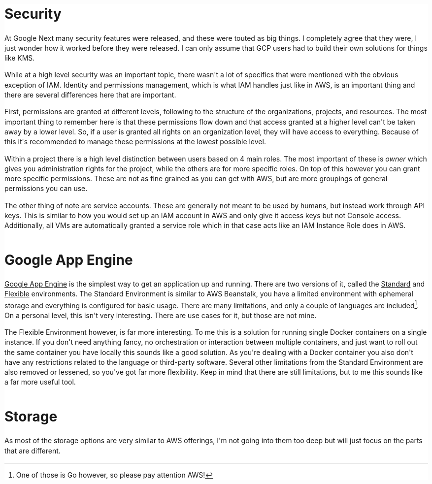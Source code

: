 # Security

At Google Next many security features were released, and these were touted as big things. I completely agree that they were, I just wonder how it worked before they were released. I can only assume that GCP users had to build their own solutions for things like KMS.

While at a high level security was an important topic, there wasn't a lot of specifics that were mentioned with the obvious exception of IAM. Identity and permissions management, which is what IAM handles just like in AWS, is an important thing and there are several differences here that are important.

First, permissions are granted at different levels, following to the structure of the organizations, projects, and resources. The most important thing to remember here is that these permissions flow down and that access granted at a higher level can't be taken away by a lower level. So, if a user is granted all rights on an organization level, they will have access to everything. Because of this it's recommended to manage these permissions at the lowest possible level.

Within a project there is a high level distinction between users based on 4 main roles. The most important of these is *owner* which gives you administration rights for the project, while the others are for more specific roles. On top of this however you can grant more specific permissions. These are not as fine grained as you can get with AWS, but are more groupings of general permissions you can use.

The other thing of note are service accounts. These are generally not meant to be used by humans, but instead work through API keys. This is similar to how you would set up an IAM account in AWS and only give it access keys but not Console access. Additionally, all VMs are automatically granted a service role which in that case acts like an IAM Instance Role does in AWS.

# Google App Engine

[Google App Engine](https://cloud.google.com/appengine/) is the simplest way to get an application up and running. There are two versions of it, called the [Standard](https://cloud.google.com/appengine/docs/standard/) and [Flexible](https://cloud.google.com/appengine/docs/flexible/) environments. The Standard Environment is similar to AWS Beanstalk, you have a limited environment with ephemeral storage and everything is configured for basic usage. There are many limitations, and only a couple of languages are included[^5]. On a personal level, this isn't very interesting. There are use cases for it, but those are not mine.

The Flexible Environment however, is far more interesting. To me this is a solution for running single Docker containers on a single instance. If you don't need anything fancy, no orchestration or interaction between multiple containers, and just want to roll out the same container you have locally this sounds like a good solution. As you're dealing with a Docker container you also don't have any restrictions related to the language or third-party software. Several other limitations from the Standard Environment are also removed or lessened, so you've got far more flexibility. Keep in mind that there are still limitations, but to me this sounds like a far more useful tool.

# Storage

As most of the storage options are very similar to AWS offerings, I'm not going into them too deep but will just focus on the parts that are different.


[^1]:	I'm sorry, but their refusal to call AWS by name when everyone knew who the "other cloud platforms" were was just silly. It's probably in their contracts, but it devalues GCP in my eyes.
[^2]:	Hence my feeling that accounts can probably quite easily be added to a client's organization.
[^3]:	Of course, you can create an AWS account per project and manage them all through the [organizations tool](https://aws.amazon.com/organizations/).
[^4]:	This counts for pure time based resources, like instances or RDS. Obviously some functionalities like S3, Lambda, and DynamoDB and their GCP equivalents have different pricing models.
[^5]:	One of those is Go however, so please pay attention AWS!
[^6]:	Meaning it supports different keys per row.
[^7]:	Which will automatically be updated to the latest version.
[^8]:	Which they didn't.
[^9]:	Or in short, it's a machine learning training environment.
[^10]:	Presumably similar to what is used in Google Photos.
[^11]:	As you'll need to do a lot more work in GCP to get the same result as in AWS.
[^12]:	or can't